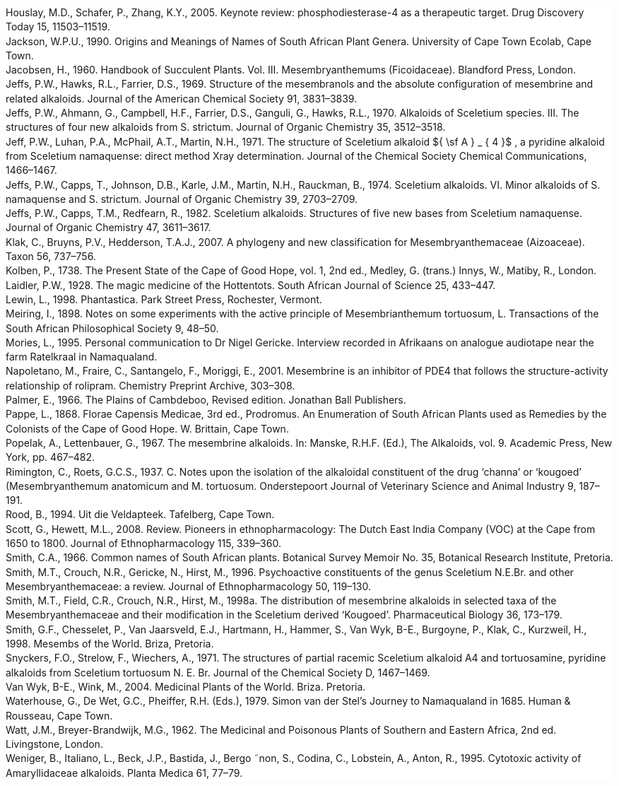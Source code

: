 Houslay, M.D., Schafer, P., Zhang, K.Y., 2005. Keynote review: phosphodiesterase-4 as a therapeutic target. Drug Discovery Today 15, 11503–11519.   
Jackson, W.P.U., 1990. Origins and Meanings of Names of South African Plant Genera. University of Cape Town Ecolab, Cape Town.   
Jacobsen, H., 1960. Handbook of Succulent Plants. Vol. III. Mesembryanthemums (Ficoidaceae). Blandford Press, London.   
Jeffs, P.W., Hawks, R.L., Farrier, D.S., 1969. Structure of the mesembranols and the absolute configuration of mesembrine and related alkaloids. Journal of the American Chemical Society 91, 3831–3839.   
Jeffs, P.W., Ahmann, G., Campbell, H.F., Farrier, D.S., Ganguli, G., Hawks, R.L., 1970. Alkaloids of Sceletium species. III. The structures of four new alkaloids from S. strictum. Journal of Organic Chemistry 35, 3512–3518.   
Jeff, P.W., Luhan, P.A., McPhail, A.T., Martin, N.H., 1971. The structure of Sceletium alkaloid ${ \sf A } _ { 4 }$ , a pyridine alkaloid from Sceletium namaquense: direct method Xray determination. Journal of the Chemical Society Chemical Communications, 1466–1467.   
Jeffs, P.W., Capps, T., Johnson, D.B., Karle, J.M., Martin, N.H., Rauckman, B., 1974. Sceletium alkaloids. VI. Minor alkaloids of S. namaquense and S. strictum. Journal of Organic Chemistry 39, 2703–2709.   
Jeffs, P.W., Capps, T.M., Redfearn, R., 1982. Sceletium alkaloids. Structures of five new bases from Sceletium namaquense. Journal of Organic Chemistry 47, 3611–3617.   
Klak, C., Bruyns, P.V., Hedderson, T.A.J., 2007. A phylogeny and new classification for Mesembryanthemaceae (Aizoaceae). Taxon 56, 737–756.   
Kolben, P., 1738. The Present State of the Cape of Good Hope, vol. 1, 2nd ed., Medley, G. (trans.) Innys, W., Matiby, R., London.   
Laidler, P.W., 1928. The magic medicine of the Hottentots. South African Journal of Science 25, 433–447.   
Lewin, L., 1998. Phantastica. Park Street Press, Rochester, Vermont.   
Meiring, I., 1898. Notes on some experiments with the active principle of Mesembrianthemum tortuosum, L. Transactions of the South African Philosophical Society 9, 48–50.   
Mories, L., 1995. Personal communication to Dr Nigel Gericke. Interview recorded in Afrikaans on analogue audiotape near the farm Ratelkraal in Namaqualand.   
Napoletano, M., Fraire, C., Santangelo, F., Moriggi, E., 2001. Mesembrine is an inhibitor of PDE4 that follows the structure-activity relationship of rolipram. Chemistry Preprint Archive, 303–308.   
Palmer, E., 1966. The Plains of Cambdeboo, Revised edition. Jonathan Ball Publishers.   
Pappe, L., 1868. Florae Capensis Medicae, 3rd ed., Prodromus. An Enumeration of South African Plants used as Remedies by the Colonists of the Cape of Good Hope. W. Brittain, Cape Town.   
Popelak, A., Lettenbauer, G., 1967. The mesembrine alkaloids. In: Manske, R.H.F. (Ed.), The Alkaloids, vol. 9. Academic Press, New York, pp. 467–482.   
Rimington, C., Roets, G.C.S., 1937. C. Notes upon the isolation of the alkaloidal constituent of the drug ‘channa’ or ‘kougoed’ (Mesembryanthemum anatomicum and M. tortuosum. Onderstepoort Journal of Veterinary Science and Animal Industry 9, 187–191.   
Rood, B., 1994. Uit die Veldapteek. Tafelberg, Cape Town.   
Scott, G., Hewett, M.L., 2008. Review. Pioneers in ethnopharmacology: The Dutch East India Company (VOC) at the Cape from 1650 to 1800. Journal of Ethnopharmacology 115, 339–360.   
Smith, C.A., 1966. Common names of South African plants. Botanical Survey Memoir No. 35, Botanical Research Institute, Pretoria.   
Smith, M.T., Crouch, N.R., Gericke, N., Hirst, M., 1996. Psychoactive constituents of the genus Sceletium N.E.Br. and other Mesembryanthemaceae: a review. Journal of Ethnopharmacology 50, 119–130.   
Smith, M.T., Field, C.R., Crouch, N.R., Hirst, M., 1998a. The distribution of mesembrine alkaloids in selected taxa of the Mesembryanthemaceae and their modification in the Sceletium derived ‘Kougoed’. Pharmaceutical Biology 36, 173–179.   
Smith, G.F., Chesselet, P., Van Jaarsveld, E.J., Hartmann, H., Hammer, S., Van Wyk, B-E., Burgoyne, P., Klak, C., Kurzweil, H., 1998. Mesembs of the World. Briza, Pretoria.   
Snyckers, F.O., Strelow, F., Wiechers, A., 1971. The structures of partial racemic Sceletium alkaloid A4 and tortuosamine, pyridine alkaloids from Sceletium tortuosum N. E. Br. Journal of the Chemical Society D, 1467–1469.   
Van Wyk, B-E., Wink, M., 2004. Medicinal Plants of the World. Briza. Pretoria.   
Waterhouse, G., De Wet, G.C., Pheiffer, R.H. (Eds.), 1979. Simon van der Stel’s Journey to Namaqualand in 1685. Human & Rousseau, Cape Town.   
Watt, J.M., Breyer-Brandwijk, M.G., 1962. The Medicinal and Poisonous Plants of Southern and Eastern Africa, 2nd ed. Livingstone, London.   
Weniger, B., Italiano, L., Beck, J.P., Bastida, J., Bergo ˜non, S., Codina, C., Lobstein, A., Anton, R., 1995. Cytotoxic activity of Amaryllidaceae alkaloids. Planta Medica 61, 77–79.   